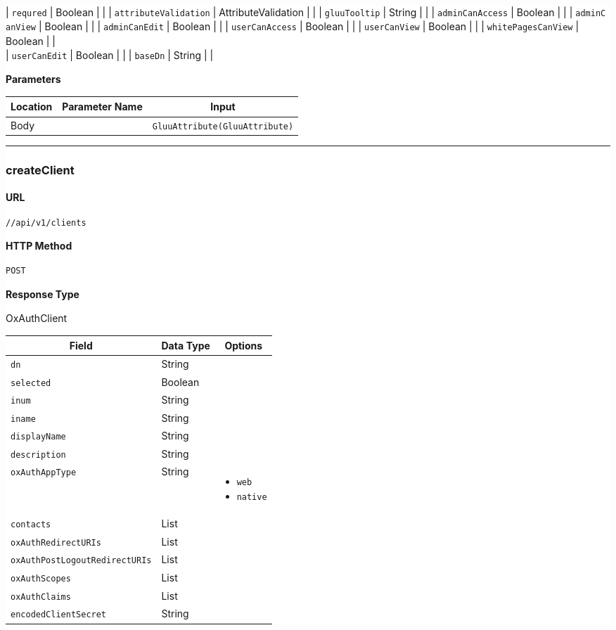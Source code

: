 | `requred` | Boolean | |
| `attributeValidation` | AttributeValidation | | 
| `gluuTooltip` | String | |
| `adminCanAccess` | Boolean | |
| `adminCanView` | Boolean | |
| `adminCanEdit` | Boolean | |
| `userCanAccess` | Boolean | |
| `userCanView` | Boolean | |
| `whitePagesCanView` | Boolean | |  
| `userCanEdit` | Boolean | | 
| `baseDn` | String | | 

**Parameters**

| Location | Parameter Name | Input |
| --- | --- | --- |
| Body | | `GluuAttribute(GluuAttribute)` |

-----

### createClient

**URL**

```
//api/v1/clients
```

**HTTP Method**

`POST`

**Response Type**

OxAuthClient

| Field | Data Type | Options |
|---    | --- | --- |
| `dn` | String | |
| `selected` | Boolean | | 
| `inum` | String | |
| `iname` | String | |
| `displayName` | String | | 
| `description` | String  | |
| `oxAuthAppType` | String | <ul> <li> `web` </li> <li> `native` </li> |
| `contacts` | List | |
| `oxAuthRedirectURIs` | List | | 
| `oxAuthPostLogoutRedirectURIs` | List | |
| `oxAuthScopes` | List | |
| `oxAuthClaims` | List | |
| `encodedClientSecret` | String | | 